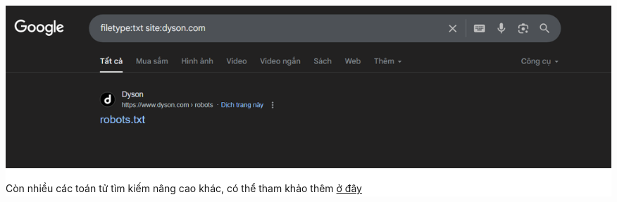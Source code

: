 ![alt text](image-9.png)

Còn nhiều các toán tử tìm kiếm nâng cao khác, có thể tham khảo thêm [ở đây](https://www.imperva.com/learn/application-security/google-dorking-hacking/)








